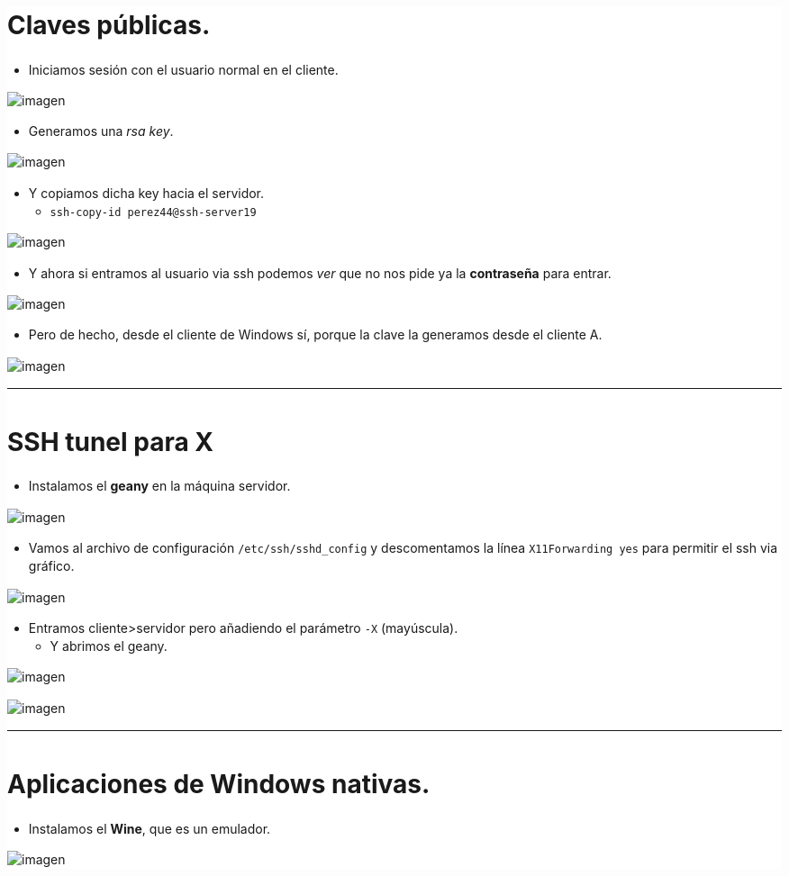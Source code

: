 # Claves públicas.

* Iniciamos sesión con el usuario normal en el cliente.

![imagen](./img/c43.PNG)

* Generamos una *rsa key*.

![imagen](./img/c44.PNG)

* Y copiamos dicha key hacia el servidor.
  * `ssh-copy-id perez44@ssh-server19`

![imagen](./img/c45.PNG)

* Y ahora si entramos al usuario via ssh podemos *ver* que no nos pide ya la **contraseña** para entrar.

![imagen](./img/c46.PNG)

* Pero de hecho, desde el cliente de Windows sí, porque la clave la generamos desde el cliente A.

![imagen](./img/c47.PNG)

<hr>

# SSH tunel para X

* Instalamos el **geany** en la máquina servidor.

![imagen](./img/c48.PNG)


* Vamos al archivo de configuración `/etc/ssh/sshd_config` y descomentamos la línea `X11Forwarding yes` para permitir el ssh via gráfico.

![imagen](./img/c49.PNG)

* Entramos cliente>servidor pero añadiendo el parámetro `-X` (mayúscula).
  * Y abrimos el geany.

![imagen](./img/c51.PNG)

![imagen](./img/c50.PNG)

<hr>

# Aplicaciones de Windows nativas.

* Instalamos el **Wine**, que es un emulador.

![imagen](./img/c52.PNG)
